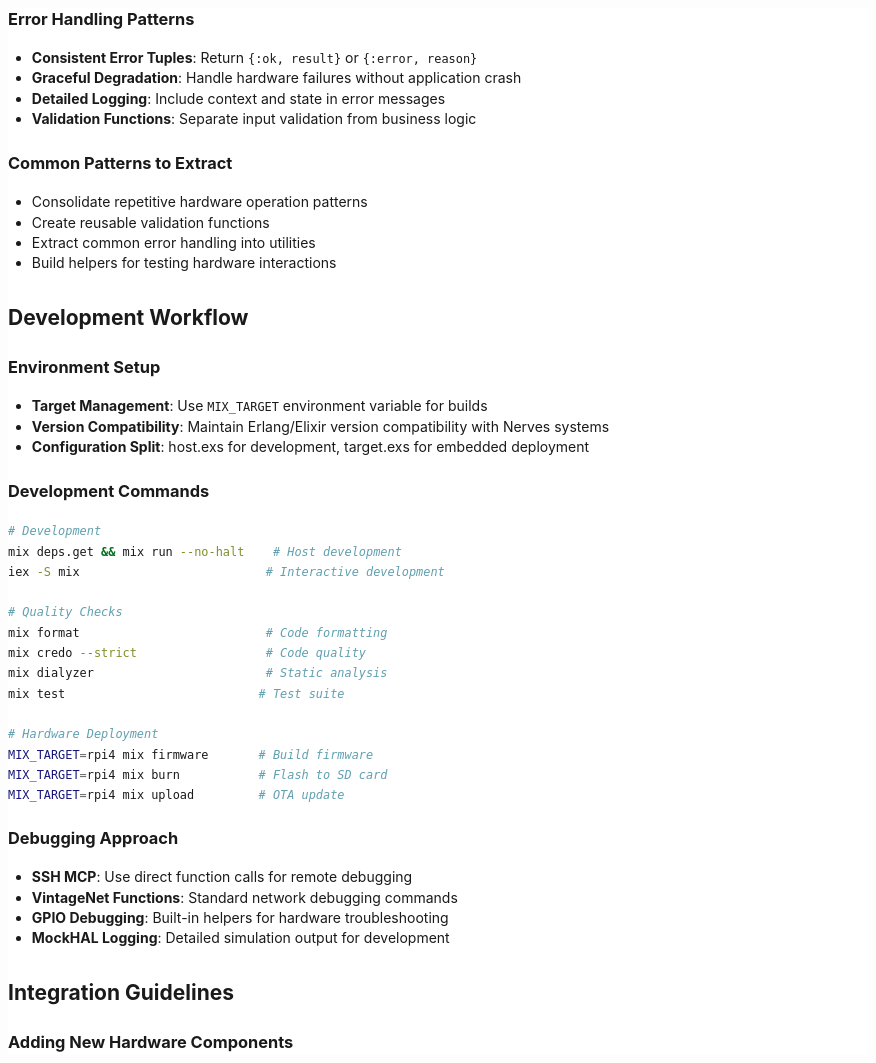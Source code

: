 ### Error Handling Patterns

- **Consistent Error Tuples**: Return `{:ok, result}` or `{:error, reason}`
- **Graceful Degradation**: Handle hardware failures without application crash
- **Detailed Logging**: Include context and state in error messages
- **Validation Functions**: Separate input validation from business logic

### Common Patterns to Extract

- Consolidate repetitive hardware operation patterns
- Create reusable validation functions
- Extract common error handling into utilities
- Build helpers for testing hardware interactions

## Development Workflow

### Environment Setup

- **Target Management**: Use `MIX_TARGET` environment variable for builds
- **Version Compatibility**: Maintain Erlang/Elixir version compatibility with Nerves systems
- **Configuration Split**: host.exs for development, target.exs for embedded deployment

### Development Commands

```bash
# Development
mix deps.get && mix run --no-halt    # Host development
iex -S mix                          # Interactive development

# Quality Checks
mix format                          # Code formatting
mix credo --strict                  # Code quality
mix dialyzer                        # Static analysis
mix test                           # Test suite

# Hardware Deployment
MIX_TARGET=rpi4 mix firmware       # Build firmware
MIX_TARGET=rpi4 mix burn           # Flash to SD card
MIX_TARGET=rpi4 mix upload         # OTA update
```

### Debugging Approach

- **SSH MCP**: Use direct function calls for remote debugging
- **VintageNet Functions**: Standard network debugging commands
- **GPIO Debugging**: Built-in helpers for hardware troubleshooting
- **MockHAL Logging**: Detailed simulation output for development

## Integration Guidelines

### Adding New Hardware Components
